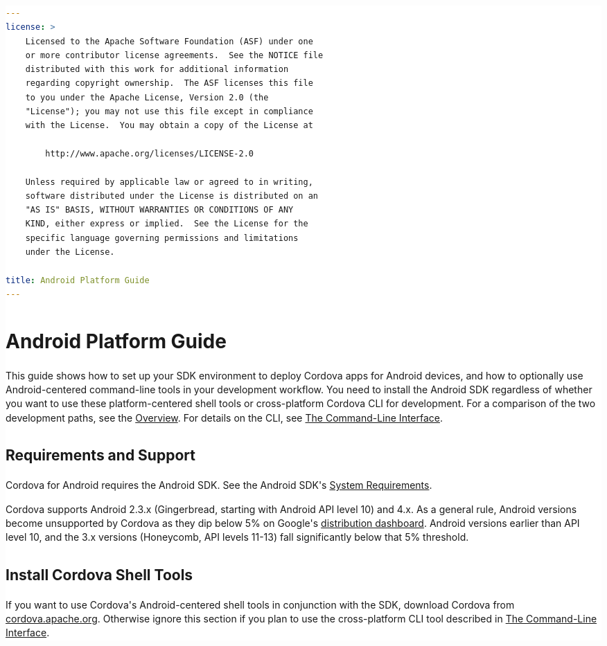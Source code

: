 ```yaml
---
license: >
    Licensed to the Apache Software Foundation (ASF) under one
    or more contributor license agreements.  See the NOTICE file
    distributed with this work for additional information
    regarding copyright ownership.  The ASF licenses this file
    to you under the Apache License, Version 2.0 (the
    "License"); you may not use this file except in compliance
    with the License.  You may obtain a copy of the License at

        http://www.apache.org/licenses/LICENSE-2.0

    Unless required by applicable law or agreed to in writing,
    software distributed under the License is distributed on an
    "AS IS" BASIS, WITHOUT WARRANTIES OR CONDITIONS OF ANY
    KIND, either express or implied.  See the License for the
    specific language governing permissions and limitations
    under the License.

title: Android Platform Guide
---
```


# Android Platform Guide

This guide shows how to set up your SDK environment to deploy Cordova
apps for Android devices, and how to optionally use Android-centered
command-line tools in your development workflow.  You need to install
the Android SDK regardless of whether you want to use these
platform-centered shell tools or cross-platform Cordova CLI for
development. For a comparison of the two development paths, see the
[Overview](../../overview/index.html).  For details on the CLI, see [The Command-Line Interface](../../cli/index.html).

## Requirements and Support

Cordova for Android requires the Android SDK. See the Android SDK's
[System Requirements](http://developer.android.com/sdk/index.html).

Cordova supports Android 2.3.x (Gingerbread, starting with Android API level 10)
and 4.x.  As a general rule, Android versions become unsupported by Cordova as
they dip below 5% on Google's
[distribution dashboard](http://developer.android.com/about/dashboards/index.html).
Android versions earlier than API level 10, and the 3.x versions (Honeycomb,
API levels 11-13) fall significantly below that 5% threshold.

## Install Cordova Shell Tools

If you want to use Cordova's Android-centered shell tools in
conjunction with the SDK, download Cordova from
[cordova.apache.org](http://cordova.apache.org). Otherwise ignore this
section if you plan to use the cross-platform CLI tool described in
[The Command-Line Interface](../../cli/index.html).
